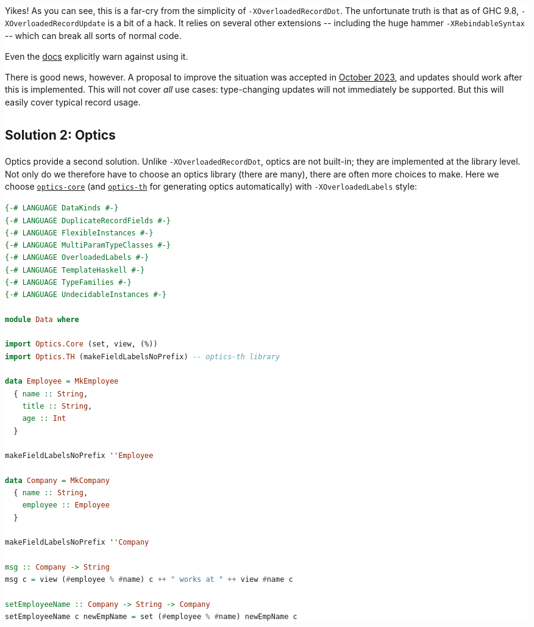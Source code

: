 Yikes! As you can see, this is a far-cry from the simplicity of `-XOverloadedRecordDot`. The unfortunate truth is that as of GHC 9.8, `-XOverloadedRecordUpdate` is a bit of a hack. It relies on several other extensions -- including the huge hammer `-XRebindableSyntax` -- which can break all sorts of normal code.

Even the [docs](https://downloads.haskell.org/ghc/9.8.2/docs/users_guide/exts/overloaded_record_update.html) explicitly warn against using it.

There is good news, however. A proposal to improve the situation was accepted in [October 2023](https://github.com/ghc-proposals/ghc-proposals/pull/583), and updates should work after this is implemented. This will not cover _all_ use cases: type-changing updates will not immediately be supported. But this will easily cover typical record usage.

## Solution 2: Optics

Optics provide a second solution. Unlike `-XOverloadedRecordDot`, optics are not built-in; they are implemented at the library level. Not only do we therefore have to choose an optics library (there are many), there are often more choices to make. Here we choose [`optics-core`](https://hackage.haskell.org/package/optics-core) (and [`optics-th`](https://hackage.haskell.org/package/optics-th) for generating optics automatically) with `-XOverloadedLabels` style:

```haskell
{-# LANGUAGE DataKinds #-}
{-# LANGUAGE DuplicateRecordFields #-}
{-# LANGUAGE FlexibleInstances #-}
{-# LANGUAGE MultiParamTypeClasses #-}
{-# LANGUAGE OverloadedLabels #-}
{-# LANGUAGE TemplateHaskell #-}
{-# LANGUAGE TypeFamilies #-}
{-# LANGUAGE UndecidableInstances #-}

module Data where

import Optics.Core (set, view, (%))
import Optics.TH (makeFieldLabelsNoPrefix) -- optics-th library

data Employee = MkEmployee
  { name :: String,
    title :: String,
    age :: Int
  }

makeFieldLabelsNoPrefix ''Employee

data Company = MkCompany
  { name :: String,
    employee :: Employee
  }

makeFieldLabelsNoPrefix ''Company

msg :: Company -> String
msg c = view (#employee % #name) c ++ " works at " ++ view #name c

setEmployeeName :: Company -> String -> Company
setEmployeeName c newEmpName = set (#employee % #name) newEmpName c
```
